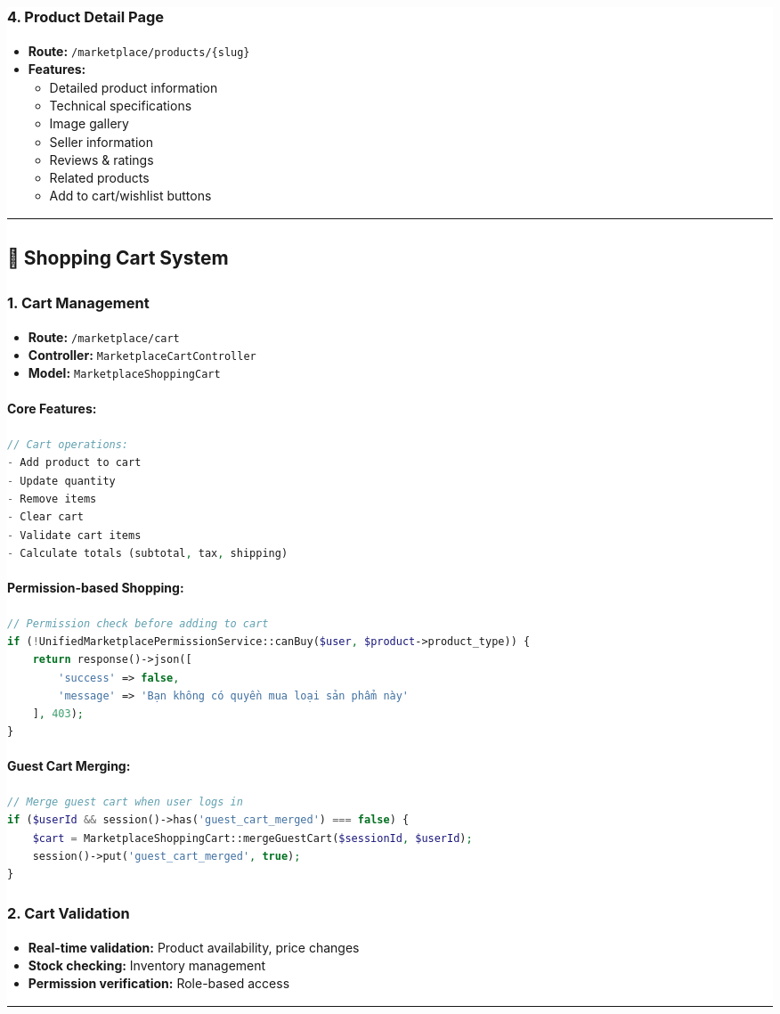 ### **4. Product Detail Page**
- **Route:** `/marketplace/products/{slug}`
- **Features:**
  - Detailed product information
  - Technical specifications
  - Image gallery
  - Seller information
  - Reviews & ratings
  - Related products
  - Add to cart/wishlist buttons

---

## 🛒 Shopping Cart System

### **1. Cart Management**
- **Route:** `/marketplace/cart`
- **Controller:** `MarketplaceCartController`
- **Model:** `MarketplaceShoppingCart`

#### **Core Features:**
```php
// Cart operations:
- Add product to cart
- Update quantity
- Remove items
- Clear cart
- Validate cart items
- Calculate totals (subtotal, tax, shipping)
```

#### **Permission-based Shopping:**
```php
// Permission check before adding to cart
if (!UnifiedMarketplacePermissionService::canBuy($user, $product->product_type)) {
    return response()->json([
        'success' => false,
        'message' => 'Bạn không có quyền mua loại sản phẩm này'
    ], 403);
}
```

#### **Guest Cart Merging:**
```php
// Merge guest cart when user logs in
if ($userId && session()->has('guest_cart_merged') === false) {
    $cart = MarketplaceShoppingCart::mergeGuestCart($sessionId, $userId);
    session()->put('guest_cart_merged', true);
}
```

### **2. Cart Validation**
- **Real-time validation:** Product availability, price changes
- **Stock checking:** Inventory management
- **Permission verification:** Role-based access

---